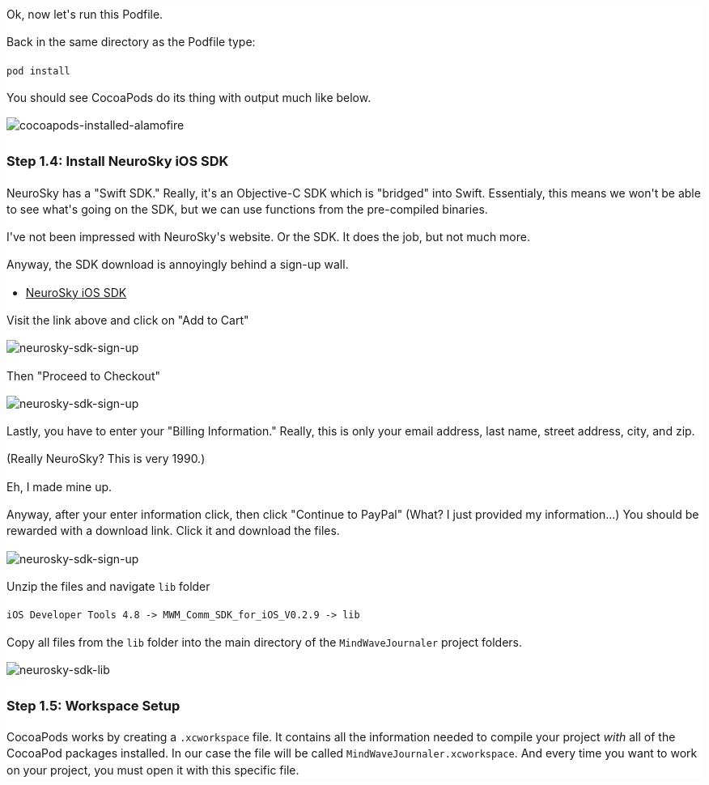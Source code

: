 Ok, now let's run this Podfile.

Back in the same directory as the Podfile type:
```
pod install
```
You should see CocoaPods do its thing with output much like below.

![cocoapods-installed-alamofire](https://ladvien.com/images/alamofire_pod_installed.png)

### Step 1.4: Install NeuroSky iOS SDK
NeuroSky has a "Swift SDK."  Really, it's an Objective-C SDK which is "bridged" into Swift.  Essentialy, this means we won't be able to see what's going on the SDK, but we can use functions from the pre-compiled binaries.

I've not been impressed with NeuroSky's website.  Or the SDK.  It does the job, but not much more.  

Anyway, the SDK download is annoyingly behind a sign-up wall.

* [NeuroSky iOS SDK](https://store.neurosky.com/products/ios-developer-tools-4)

Visit the link above and click on "Add to Cart"

![neurosky-sdk-sign-up](https://ladvien.com/images/neurosky-sdk-download-1.png)

Then "Proceed to Checkout"

![neurosky-sdk-sign-up](https://ladvien.com/images/neurosky-sdk-download-2.png)

Lastly, you have to enter your "Billing Information."  Really, this is only your email address, last name, street address, city, and zip.

(Really NeuroSky?  This is very 1990.)

Eh, I made mine up.

Anyway, after your enter information click, then click "Continue to PayPal" (What? I just provided my information...)  You should be rewarded with a download link.  Click it and download the files.


![neurosky-sdk-sign-up](https://ladvien.com/images/neurosky-sdk-download-5.png)

Unzip the files and navigate `lib` folder
```
iOS Developer Tools 4.8 -> MWM_Comm_SDK_for_iOS_V0.2.9 -> lib
```
Copy all files from the `lib` folder into the main directory of the `MindWaveJournaler` project folders.

![neurosky-sdk-lib](https://ladvien.com/images/neurosky-sdk-download-7.png)

### Step 1.5: Workspace Setup
CocoaPods works by creating a `.xcworkspace` file.  It contains all the information needed to compile your project _with_ all of the CocoaPod packages installed.  In our case the file will be called `MindWaveJournaler.xcworkspace`.  And every time you want to work on your project, you must open it with this specific file.
